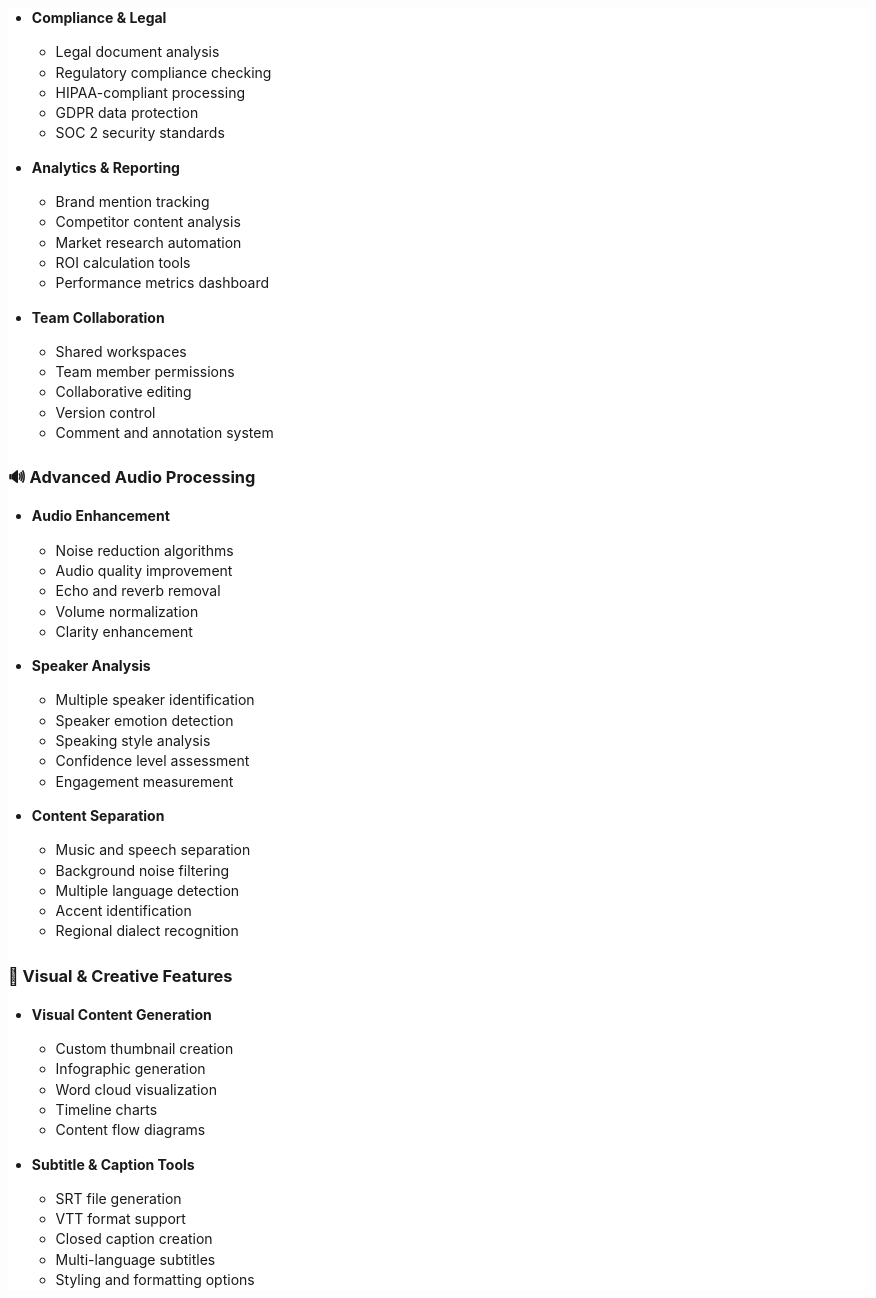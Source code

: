 - **Compliance & Legal**
  - Legal document analysis
  - Regulatory compliance checking
  - HIPAA-compliant processing
  - GDPR data protection
  - SOC 2 security standards
  
- **Analytics & Reporting**
  - Brand mention tracking
  - Competitor content analysis
  - Market research automation
  - ROI calculation tools
  - Performance metrics dashboard
  
- **Team Collaboration**
  - Shared workspaces
  - Team member permissions
  - Collaborative editing
  - Version control
  - Comment and annotation system

### 🔊 Advanced Audio Processing
- **Audio Enhancement**
  - Noise reduction algorithms
  - Audio quality improvement
  - Echo and reverb removal
  - Volume normalization
  - Clarity enhancement
  
- **Speaker Analysis**
  - Multiple speaker identification
  - Speaker emotion detection
  - Speaking style analysis
  - Confidence level assessment
  - Engagement measurement
  
- **Content Separation**
  - Music and speech separation
  - Background noise filtering
  - Multiple language detection
  - Accent identification
  - Regional dialect recognition

### 🎨 Visual & Creative Features
- **Visual Content Generation**
  - Custom thumbnail creation
  - Infographic generation
  - Word cloud visualization
  - Timeline charts
  - Content flow diagrams
  
- **Subtitle & Caption Tools**
  - SRT file generation
  - VTT format support
  - Closed caption creation
  - Multi-language subtitles
  - Styling and formatting options
  